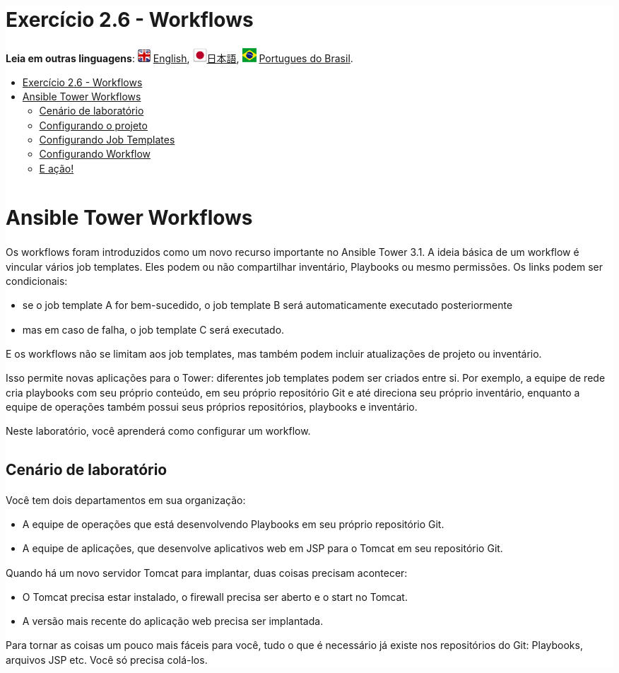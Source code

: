 # Exercício 2.6 - Workflows

**Leia em outras linguagens**: ![uk](../../../images/uk.png) [English](README.md),  ![japan](../../../images/japan.png)[日本語](README.ja.md), ![brazil](../../../images/brazil.png) [Portugues do Brasil](README.pt-br.md).

   * [Exercício 2.6 - Workflows](#exercício-26---workflows)
   * [Ansible Tower Workflows](#ansible-tower-workflows)
      * [Cenário de laboratório](#cenário-de-laboratório)
      * [Configurando o projeto](#configurando-o-projeto)
      * [Configurando Job Templates](#configurando-job-templates)
      * [Configurando Workflow](#configurando-workflow)
      * [E ação!](#e-ação)

# Ansible Tower Workflows

Os workflows foram introduzidos como um novo recurso importante no Ansible Tower 3.1. A ideia básica de um workflow é vincular vários job templates. Eles podem ou não compartilhar inventário, Playbooks ou mesmo permissões. Os links podem ser condicionais:

  - se o job template A for bem-sucedido, o job template B será automaticamente executado posteriormente

  - mas em caso de falha, o job template C será executado.

E os workflows não se limitam aos job templates, mas também podem incluir atualizações de projeto ou inventário.

Isso permite novas aplicações para o Tower: diferentes job templates podem ser criados entre si. Por exemplo, a equipe de rede cria playbooks com seu próprio conteúdo, em seu próprio repositório Git e até direciona seu próprio inventário, enquanto a equipe de operações também possui seus próprios repositórios, playbooks e inventário.

Neste laboratório, você aprenderá como configurar um workflow.

## Cenário de laboratório

Você tem dois departamentos em sua organização:

  - A equipe de operações que está desenvolvendo Playbooks em seu próprio repositório Git.

  - A equipe de aplicações, que desenvolve aplicativos web em JSP para o Tomcat em seu repositório Git.

Quando há um novo servidor Tomcat para implantar, duas coisas precisam acontecer:

  - O Tomcat precisa estar instalado, o firewall precisa ser aberto e o start no Tomcat.

  - A versão mais recente do aplicação web precisa ser implantada.

Para tornar as coisas um pouco mais fáceis para você, tudo o que é necessário já existe nos repositórios do Git: Playbooks, arquivos JSP etc. Você só precisa colá-los.
